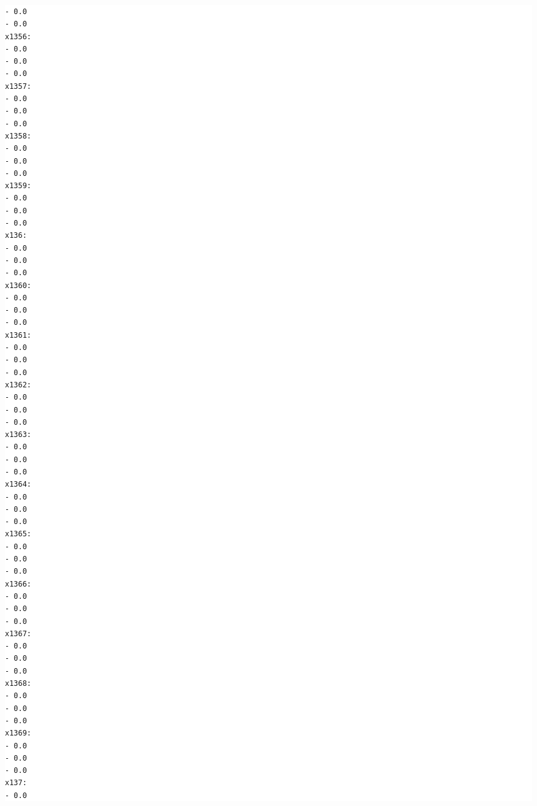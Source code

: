     - 0.0
    - 0.0
    x1356:
    - 0.0
    - 0.0
    - 0.0
    x1357:
    - 0.0
    - 0.0
    - 0.0
    x1358:
    - 0.0
    - 0.0
    - 0.0
    x1359:
    - 0.0
    - 0.0
    - 0.0
    x136:
    - 0.0
    - 0.0
    - 0.0
    x1360:
    - 0.0
    - 0.0
    - 0.0
    x1361:
    - 0.0
    - 0.0
    - 0.0
    x1362:
    - 0.0
    - 0.0
    - 0.0
    x1363:
    - 0.0
    - 0.0
    - 0.0
    x1364:
    - 0.0
    - 0.0
    - 0.0
    x1365:
    - 0.0
    - 0.0
    - 0.0
    x1366:
    - 0.0
    - 0.0
    - 0.0
    x1367:
    - 0.0
    - 0.0
    - 0.0
    x1368:
    - 0.0
    - 0.0
    - 0.0
    x1369:
    - 0.0
    - 0.0
    - 0.0
    x137:
    - 0.0